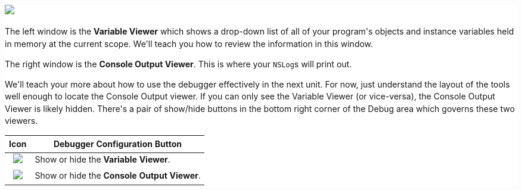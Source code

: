 
![](https://ironboard-curriculum-content.s3.amazonaws.com/iOS/intro-to-xcode/xcode_debug_area_detail.png)

The left window is the **Variable Viewer** which shows a drop-down list of all of your program's objects and instance variables held in memory at the current scope. We'll teach you how to review the information in this window.

The right window is the **Console Output Viewer**. This is where your `NSLog`s will print out.

We'll teach your more about how to use the debugger effectively in the next unit. For now, just understand the layout of the tools well enough to locate the Console Output viewer. If you can only see the Variable Viewer (or vice-versa), the Console Output Viewer is likely hidden. There's a pair of show/hide buttons in the bottom right corner of the Debug area which governs these two viewers.

| Icon           | Debugger Configuration Button              |
|:--------------:|--------------------------------------------|
| ![][nav_left]  | Show or hide the **Variable Viewer**.      |
| ![][nav_right] | Show or hide the **Console Output Viewer**.|

[nav_left]: https://ironboard-curriculum-content.s3.amazonaws.com/iOS/intro-to-xcode/xcode_workspace_nav_left.png
[nav_middle]: https://ironboard-curriculum-content.s3.amazonaws.com/iOS/intro-to-xcode/xcode_workspace_nav_middle.png
[nav_right]: https://ironboard-curriculum-content.s3.amazonaws.com/iOS/intro-to-xcode/xcode_workspace_nav_right.png

[nav_project]: http://ironboard-curriculum-content.s3.amazonaws.com/iOS/intro-to-xcode/xcode_project_navigator_table.png
[nav_symbol]: http://ironboard-curriculum-content.s3.amazonaws.com/iOS/intro-to-xcode/xcode_symbol_navigator_table.png
[nav_find]: http://ironboard-curriculum-content.s3.amazonaws.com/iOS/intro-to-xcode/xcode_find_navigator_table.png
[nav_issue]: http://ironboard-curriculum-content.s3.amazonaws.com/iOS/intro-to-xcode/xcode_issue_navigator_table.png
[nav_test]: http://ironboard-curriculum-content.s3.amazonaws.com/iOS/intro-to-xcode/xcode_test_navigator_table.png
[nav_debug]: http://ironboard-curriculum-content.s3.amazonaws.com/iOS/intro-to-xcode/xcode_debug_navigator_table.png
[nav_breakpoint]: http://ironboard-curriculum-content.s3.amazonaws.com/iOS/intro-to-xcode/xcode_breakpoint_navigator_table.png
[nav_report]: http://ironboard-curriculum-content.s3.amazonaws.com/iOS/intro-to-xcode/xcode_report_navigator_table.png

[hide_debug]: https://curriculum-content.s3.amazonaws.com/reading-ios-debugging/toolbar_hideDebugArea.png
[bkpnt_toggle]: https://curriculum-content.s3.amazonaws.com/reading-ios-debugging/toolbar_toggleBreakpoints_on.png
[debug_play]: https://ironboard-curriculum-content.s3.amazonaws.com/iOS/intro-to-xcode/xcode_debug_play.png
[debug_pause]: https://ironboard-curriculum-content.s3.amazonaws.com/iOS/intro-to-xcode/xcode_debug_pause.png
[step_over]: https://ironboard-curriculum-content.s3.amazonaws.com/iOS/intro-to-xcode/xcode_debug_step_over.png
[step_into]: https://ironboard-curriculum-content.s3.amazonaws.com/iOS/intro-to-xcode/xcode_debug_step_into.png
[step_out]: https://ironboard-curriculum-content.s3.amazonaws.com/iOS/intro-to-xcode/xcode_debug_step_out.png
[view_debug]: https://curriculum-content.s3.amazonaws.com/reading-ios-debugging/toolbar_viewDebugger.png
[loc_sim]: https://curriculum-content.s3.amazonaws.com/reading-ios-debugging/toolbar_locationSimulator.png

